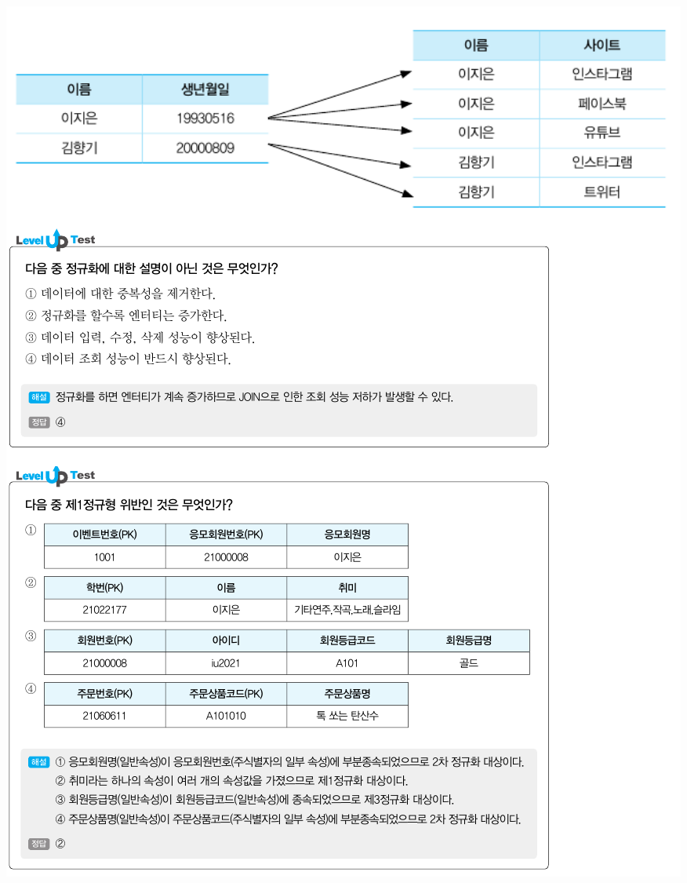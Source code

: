 <img src="./assets/image-20240222122354348.png" style="width:100%">

![image-20240222123518571](./assets/image-20240222123518571.png)

![image-20240222123537415](./assets/image-20240222123537415.png)
